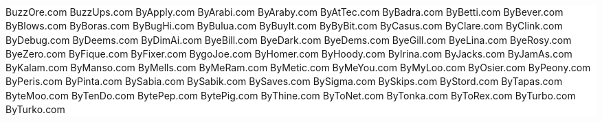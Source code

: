 BuzzOre.com
BuzzUps.com
ByApply.com
ByArabi.com
ByAraby.com
ByAtTec.com
ByBadra.com
ByBetti.com
ByBever.com
ByBlows.com
ByBoras.com
ByBugHi.com
ByBulua.com
ByBuyIt.com
ByByBit.com
ByCasus.com
ByClare.com
ByClink.com
ByDebug.com
ByDeems.com
ByDimAi.com
ByeBill.com
ByeDark.com
ByeDems.com
ByeGill.com
ByeLina.com
ByeRosy.com
ByeZero.com
ByFique.com
ByFixer.com
BygoJoe.com
ByHomer.com
ByHoody.com
ByIrina.com
ByJacks.com
ByJamAs.com
ByKalam.com
ByManso.com
ByMells.com
ByMeRam.com
ByMetic.com
ByMeYou.com
ByMyLoo.com
ByOsier.com
ByPeony.com
ByPeris.com
ByPinta.com
BySabia.com
BySabik.com
BySaves.com
BySigma.com
BySkips.com
ByStord.com
ByTapas.com
ByteMoo.com
ByTenDo.com
BytePep.com
BytePig.com
ByThine.com
ByToNet.com
ByTonka.com
ByToRex.com
ByTurbo.com
ByTurko.com